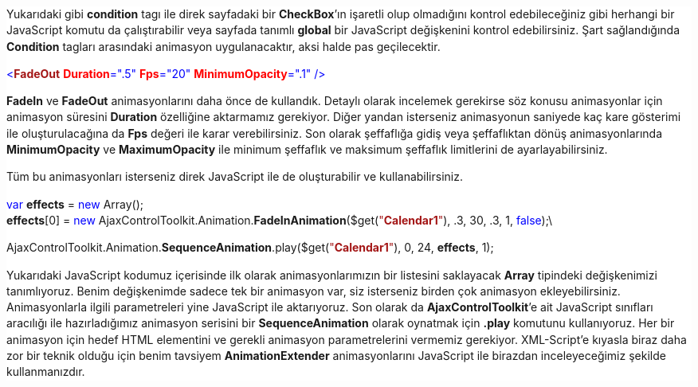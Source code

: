Yukarıdaki gibi <span>**condition**</span> <span>tagı</span> ile direk
sayfadaki bir <span>**CheckBox**’ın</span> işaretli olup olmadığını
kontrol edebileceğiniz gibi herhangi bir <span>JavaScript</span> komutu
da çalıştırabilir veya sayfada tanımlı <span>**global**</span> bir
<span>JavaScript</span> değişkenini kontrol edebilirsiniz. Şart
sağlandığında <span>**Condition**</span> <span>tagları</span> arasındaki
animasyon uygulanacaktır, aksi halde pas geçilecektir.

<span style="color:blue;">\<</span><span
style="color:#A31515;">**FadeOut**</span><span> <span
style="color:red">**Duration**</span><span
style="color:blue">=".5"</span> <span
style="color:red">**Fps**</span><span style="color:blue">="20"</span>
<span style="color:red">**MinimumOpacity**</span><span
style="color:blue">=".1"</span> <span
style="color:blue">/\></span></span>

<span>**FadeIn**</span> ve <span>**FadeOut**</span> animasyonlarını daha
önce de kullandık. Detaylı olarak incelemek gerekirse söz konusu
animasyonlar için animasyon süresini <span>**Duration**</span>
özelliğine aktarmamız gerekiyor. Diğer yandan isterseniz animasyonun
saniyede kaç kare gösterimi ile oluşturulacağına da <span>**Fps**</span>
değeri ile karar verebilirsiniz. Son olarak şeffaflığa gidiş veya
şeffaflıktan dönüş animasyonlarında <span>**MinimumOpacity**</span> ve
<span>**MaximumOpacity**</span> ile minimum şeffaflık ve maksimum
şeffaflık limitlerini de ayarlayabilirsiniz.

Tüm bu animasyonları isterseniz direk <span>JavaScript</span> ile de
oluşturabilir ve kullanabilirsiniz.

<span style="color:blue;">var</span><span> **effects** = <span
style="color:blue">new</span> Array();</span>\
 <span>**effects**[0] = <span style="color:blue">new</span>
AjaxControlToolkit.Animation.**FadeInAnimation**(\$get(<span
style="color:#A31515">"**Calendar1**"</span>), .3, 30, .3, 1, <span
style="color:blue">false</span>);</span>\

<span>AjaxControlToolkit.Animation.**SequenceAnimation**.play(\$get(<span
style="color:#A31515">"**Calendar1**"</span>), 0, 24, **effects**,
1);<span>  </span></span>

Yukarıdaki <span>JavaScript</span> kodumuz içerisinde ilk olarak
animasyonlarımızın bir listesini saklayacak <span>**Array**</span>
tipindeki değişkenimizi tanımlıyoruz. Benim değişkenimde sadece tek bir
animasyon var, siz isterseniz birden çok animasyon ekleyebilirsiniz.
Animasyonlarla ilgili parametreleri yine <span>JavaScript</span> ile
aktarıyoruz. Son olarak da <span>**AjaxControlToolkit**’e</span> ait
<span>JavaScript</span> sınıfları aracılığı ile hazırladığımız animasyon
serisini bir <span>**SequenceAnimation**</span> olarak oynatmak
<span>için **.<span>play</span>**</span> komutunu kullanıyoruz. Her bir
animasyon için hedef HTML elementini ve gerekli animasyon
parametrelerini vermemiz gerekiyor. XML-<span>Script’e</span> kıyasla
biraz daha zor bir teknik olduğu için benim tavsiyem
<span>**AnimationExtender**</span> animasyonlarını
<span>JavaScript</span> ile birazdan inceleyeceğimiz şekilde
kullanmanızdır.
